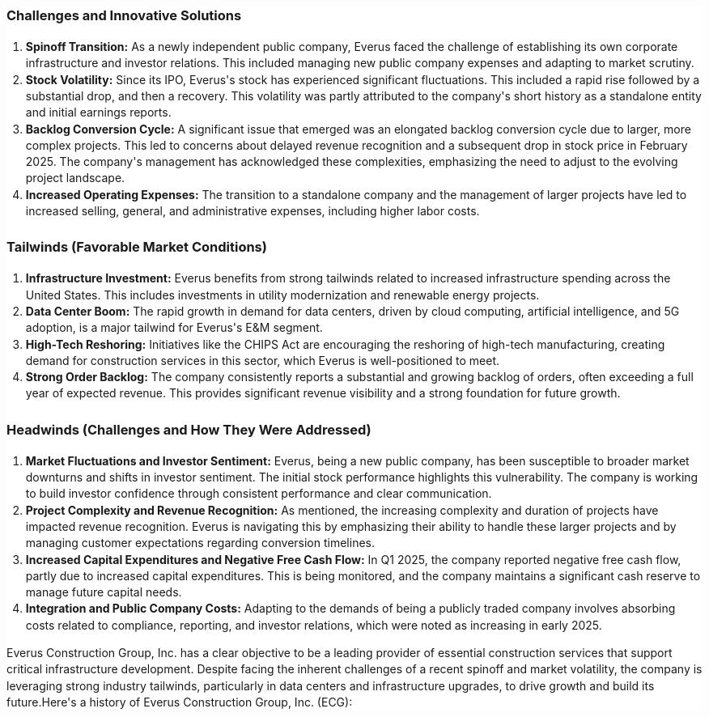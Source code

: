 ### Challenges and Innovative Solutions

1.  **Spinoff Transition:** As a newly independent public company, Everus faced the challenge of establishing its own corporate infrastructure and investor relations. This included managing new public company expenses and adapting to market scrutiny.
2.  **Stock Volatility:** Since its IPO, Everus's stock has experienced significant fluctuations. This included a rapid rise followed by a substantial drop, and then a recovery. This volatility was partly attributed to the company's short history as a standalone entity and initial earnings reports.
3.  **Backlog Conversion Cycle:** A significant issue that emerged was an elongated backlog conversion cycle due to larger, more complex projects. This led to concerns about delayed revenue recognition and a subsequent drop in stock price in February 2025. The company's management has acknowledged these complexities, emphasizing the need to adjust to the evolving project landscape.
4.  **Increased Operating Expenses:** The transition to a standalone company and the management of larger projects have led to increased selling, general, and administrative expenses, including higher labor costs.

### Tailwinds (Favorable Market Conditions)

1.  **Infrastructure Investment:** Everus benefits from strong tailwinds related to increased infrastructure spending across the United States. This includes investments in utility modernization and renewable energy projects.
2.  **Data Center Boom:** The rapid growth in demand for data centers, driven by cloud computing, artificial intelligence, and 5G adoption, is a major tailwind for Everus's E&M segment.
3.  **High-Tech Reshoring:** Initiatives like the CHIPS Act are encouraging the reshoring of high-tech manufacturing, creating demand for construction services in this sector, which Everus is well-positioned to meet.
4.  **Strong Order Backlog:** The company consistently reports a substantial and growing backlog of orders, often exceeding a full year of expected revenue. This provides significant revenue visibility and a strong foundation for future growth.

### Headwinds (Challenges and How They Were Addressed)

1.  **Market Fluctuations and Investor Sentiment:** Everus, being a new public company, has been susceptible to broader market downturns and shifts in investor sentiment. The initial stock performance highlights this vulnerability. The company is working to build investor confidence through consistent performance and clear communication.
2.  **Project Complexity and Revenue Recognition:** As mentioned, the increasing complexity and duration of projects have impacted revenue recognition. Everus is navigating this by emphasizing their ability to handle these larger projects and by managing customer expectations regarding conversion timelines.
3.  **Increased Capital Expenditures and Negative Free Cash Flow:** In Q1 2025, the company reported negative free cash flow, partly due to increased capital expenditures. This is being monitored, and the company maintains a significant cash reserve to manage future capital needs.
4.  **Integration and Public Company Costs:** Adapting to the demands of being a publicly traded company involves absorbing costs related to compliance, reporting, and investor relations, which were noted as increasing in early 2025.

Everus Construction Group, Inc. has a clear objective to be a leading provider of essential construction services that support critical infrastructure development. Despite facing the inherent challenges of a recent spinoff and market volatility, the company is leveraging strong industry tailwinds, particularly in data centers and infrastructure upgrades, to drive growth and build its future.Here's a history of Everus Construction Group, Inc. (ECG):
